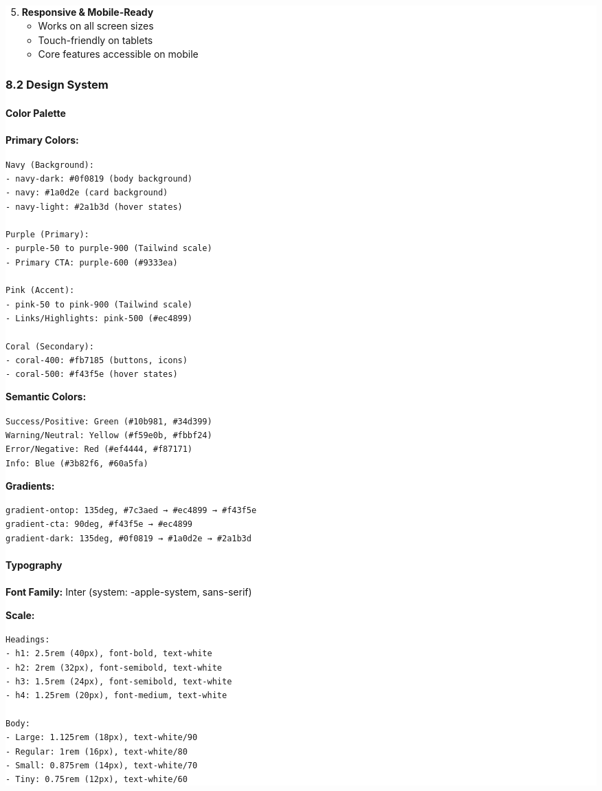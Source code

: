 5. **Responsive & Mobile-Ready**
   - Works on all screen sizes
   - Touch-friendly on tablets
   - Core features accessible on mobile

### 8.2 Design System

#### Color Palette

**Primary Colors:**
```
Navy (Background):
- navy-dark: #0f0819 (body background)
- navy: #1a0d2e (card background)
- navy-light: #2a1b3d (hover states)

Purple (Primary):
- purple-50 to purple-900 (Tailwind scale)
- Primary CTA: purple-600 (#9333ea)

Pink (Accent):
- pink-50 to pink-900 (Tailwind scale)
- Links/Highlights: pink-500 (#ec4899)

Coral (Secondary):
- coral-400: #fb7185 (buttons, icons)
- coral-500: #f43f5e (hover states)
```

**Semantic Colors:**
```
Success/Positive: Green (#10b981, #34d399)
Warning/Neutral: Yellow (#f59e0b, #fbbf24)
Error/Negative: Red (#ef4444, #f87171)
Info: Blue (#3b82f6, #60a5fa)
```

**Gradients:**
```
gradient-ontop: 135deg, #7c3aed → #ec4899 → #f43f5e
gradient-cta: 90deg, #f43f5e → #ec4899
gradient-dark: 135deg, #0f0819 → #1a0d2e → #2a1b3d
```

#### Typography

**Font Family:** Inter (system: -apple-system, sans-serif)

**Scale:**
```
Headings:
- h1: 2.5rem (40px), font-bold, text-white
- h2: 2rem (32px), font-semibold, text-white
- h3: 1.5rem (24px), font-semibold, text-white
- h4: 1.25rem (20px), font-medium, text-white

Body:
- Large: 1.125rem (18px), text-white/90
- Regular: 1rem (16px), text-white/80
- Small: 0.875rem (14px), text-white/70
- Tiny: 0.75rem (12px), text-white/60
```
